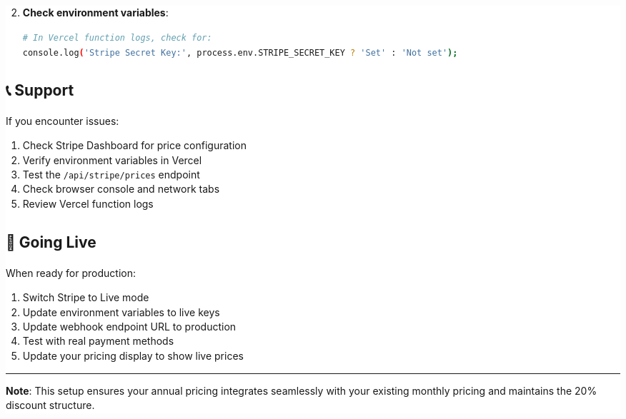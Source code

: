 2. **Check environment variables**:
   ```bash
   # In Vercel function logs, check for:
   console.log('Stripe Secret Key:', process.env.STRIPE_SECRET_KEY ? 'Set' : 'Not set');
   ```

## 📞 Support

If you encounter issues:
1. Check Stripe Dashboard for price configuration
2. Verify environment variables in Vercel
3. Test the `/api/stripe/prices` endpoint
4. Check browser console and network tabs
5. Review Vercel function logs

## 🔄 Going Live

When ready for production:
1. Switch Stripe to Live mode
2. Update environment variables to live keys
3. Update webhook endpoint URL to production
4. Test with real payment methods
5. Update your pricing display to show live prices

---

**Note**: This setup ensures your annual pricing integrates seamlessly with your existing monthly pricing and maintains the 20% discount structure.
